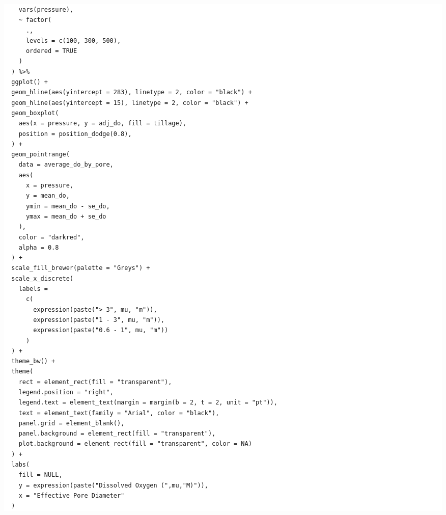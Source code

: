         vars(pressure),
        ~ factor(
          .,
          levels = c(100, 300, 500), 
          ordered = TRUE 
        )
      ) %>% 
      ggplot() + 
      geom_hline(aes(yintercept = 283), linetype = 2, color = "black") +
      geom_hline(aes(yintercept = 15), linetype = 2, color = "black") +
      geom_boxplot(
        aes(x = pressure, y = adj_do, fill = tillage), 
        position = position_dodge(0.8),
      ) + 
      geom_pointrange(
        data = average_do_by_pore,
        aes(
          x = pressure,
          y = mean_do,
          ymin = mean_do - se_do,
          ymax = mean_do + se_do
        ),
        color = "darkred",
        alpha = 0.8
      ) +
      scale_fill_brewer(palette = "Greys") + 
      scale_x_discrete(
        labels =
          c(
            expression(paste("> 3", mu, "m")),
            expression(paste("1 - 3", mu, "m")),
            expression(paste("0.6 - 1", mu, "m"))
          )
      ) +
      theme_bw() + 
      theme(
        rect = element_rect(fill = "transparent"),
        legend.position = "right",
        legend.text = element_text(margin = margin(b = 2, t = 2, unit = "pt")),
        text = element_text(family = "Arial", color = "black"),
        panel.grid = element_blank(),
        panel.background = element_rect(fill = "transparent"), 
        plot.background = element_rect(fill = "transparent", color = NA)
      ) + 
      labs(
        fill = NULL,
        y = expression(paste("Dissolved Oxygen (",mu,"M)")),
        x = "Effective Pore Diameter"
      ) 
